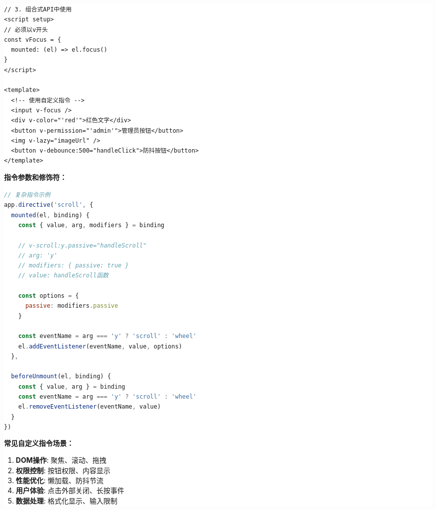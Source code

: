 ```vue
// 3. 组合式API中使用
<script setup>
// 必须以v开头
const vFocus = {
  mounted: (el) => el.focus()
}
</script>

<template>
  <!-- 使用自定义指令 -->
  <input v-focus />
  <div v-color="'red'">红色文字</div>
  <button v-permission="'admin'">管理员按钮</button>
  <img v-lazy="imageUrl" />
  <button v-debounce:500="handleClick">防抖按钮</button>
</template>
```

**指令参数和修饰符：**
```javascript
// 复杂指令示例
app.directive('scroll', {
  mounted(el, binding) {
    const { value, arg, modifiers } = binding

    // v-scroll:y.passive="handleScroll"
    // arg: 'y'
    // modifiers: { passive: true }
    // value: handleScroll函数

    const options = {
      passive: modifiers.passive
    }

    const eventName = arg === 'y' ? 'scroll' : 'wheel'
    el.addEventListener(eventName, value, options)
  },

  beforeUnmount(el, binding) {
    const { value, arg } = binding
    const eventName = arg === 'y' ? 'scroll' : 'wheel'
    el.removeEventListener(eventName, value)
  }
})
```

**常见自定义指令场景：**
1. **DOM操作**: 聚焦、滚动、拖拽
2. **权限控制**: 按钮权限、内容显示
3. **性能优化**: 懒加载、防抖节流
4. **用户体验**: 点击外部关闭、长按事件
5. **数据处理**: 格式化显示、输入限制
